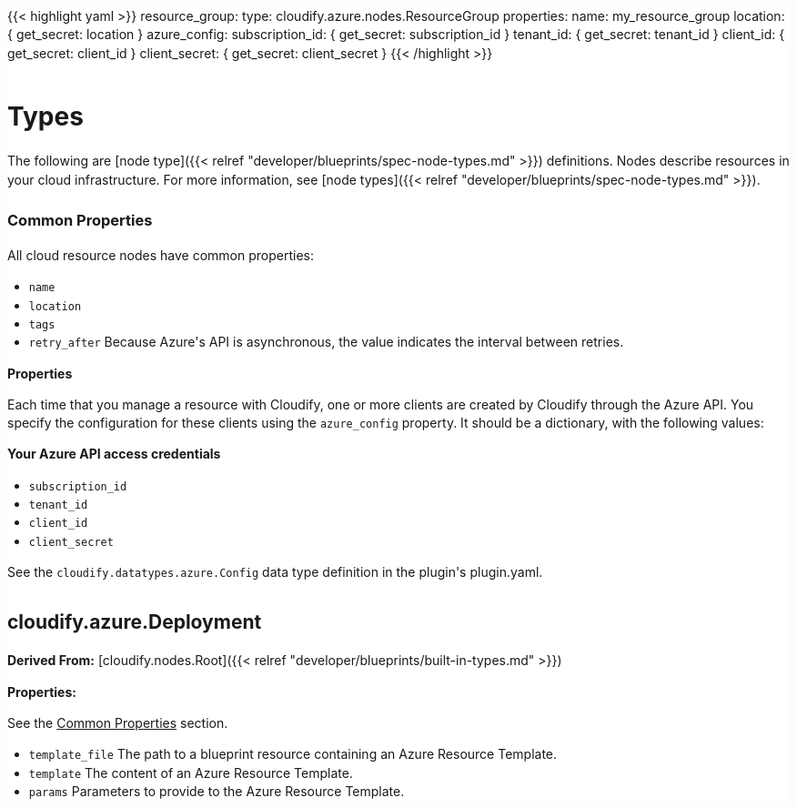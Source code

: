  {{< highlight  yaml  >}}
 resource_group:
    type: cloudify.azure.nodes.ResourceGroup
    properties:
      name: my_resource_group
      location: { get_secret: location }
      azure_config:
        subscription_id: { get_secret: subscription_id }
        tenant_id: { get_secret: tenant_id }
        client_id: { get_secret: client_id }
        client_secret: { get_secret: client_secret }
 {{< /highlight >}}   


# Types

The following are [node type]({{< relref "developer/blueprints/spec-node-types.md" >}}) definitions. Nodes describe resources in your cloud infrastructure. For more information, see [node types]({{< relref "developer/blueprints/spec-node-types.md" >}}).

### Common Properties

All cloud resource nodes have common properties:

  * `name`
  * `location`
  * `tags`
  * `retry_after` Because Azure's API is asynchronous, the value indicates the interval between retries.

**Properties**

Each time that you manage a resource with Cloudify, one or more clients are created by Cloudify through the Azure API. You specify the configuration for these clients using the `azure_config` property. It should be a dictionary, with the following values:

**Your Azure API access credentials**

  * `subscription_id`
  * `tenant_id`
  * `client_id`
  * `client_secret`

See the `cloudify.datatypes.azure.Config` data type definition in the plugin's plugin.yaml.

## cloudify.azure.Deployment

**Derived From:** [cloudify.nodes.Root]({{< relref "developer/blueprints/built-in-types.md" >}})

**Properties:**

See the [Common Properties](#common-properties) section.

  * `template_file` The path to a blueprint resource containing an Azure Resource Template.
  * `template` The content of an Azure Resource Template.
  * `params` Parameters to provide to the Azure Resource Template.
